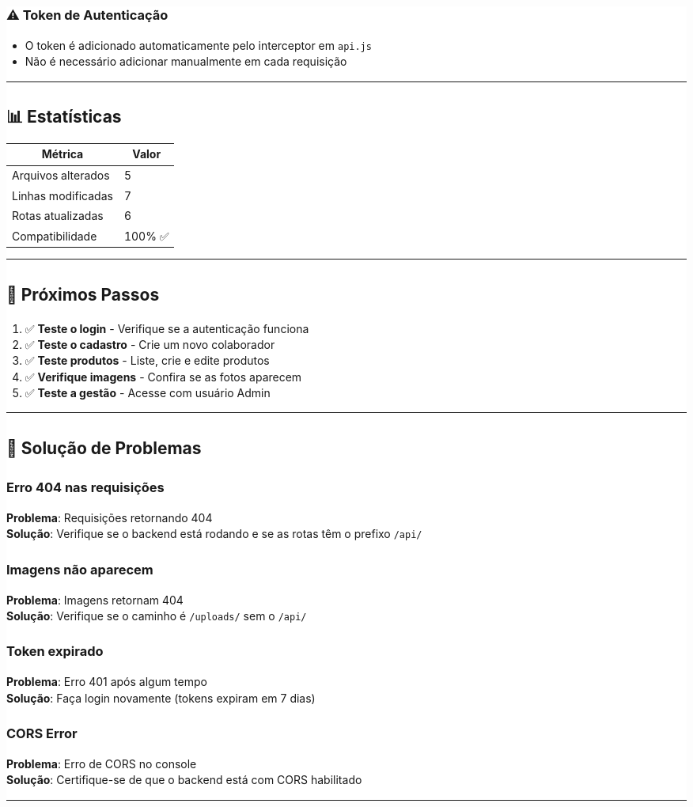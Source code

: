 ### ⚠️ Token de Autenticação
- O token é adicionado automaticamente pelo interceptor em `api.js`
- Não é necessário adicionar manualmente em cada requisição

---

## 📊 Estatísticas

| Métrica | Valor |
|---------|-------|
| Arquivos alterados | 5 |
| Linhas modificadas | 7 |
| Rotas atualizadas | 6 |
| Compatibilidade | 100% ✅ |

---

## 🎯 Próximos Passos

1. ✅ **Teste o login** - Verifique se a autenticação funciona
2. ✅ **Teste o cadastro** - Crie um novo colaborador
3. ✅ **Teste produtos** - Liste, crie e edite produtos
4. ✅ **Verifique imagens** - Confira se as fotos aparecem
5. ✅ **Teste a gestão** - Acesse com usuário Admin

---

## 🐛 Solução de Problemas

### Erro 404 nas requisições
**Problema**: Requisições retornando 404  
**Solução**: Verifique se o backend está rodando e se as rotas têm o prefixo `/api/`

### Imagens não aparecem
**Problema**: Imagens retornam 404  
**Solução**: Verifique se o caminho é `/uploads/` sem o `/api/`

### Token expirado
**Problema**: Erro 401 após algum tempo  
**Solução**: Faça login novamente (tokens expiram em 7 dias)

### CORS Error
**Problema**: Erro de CORS no console  
**Solução**: Certifique-se de que o backend está com CORS habilitado

---
